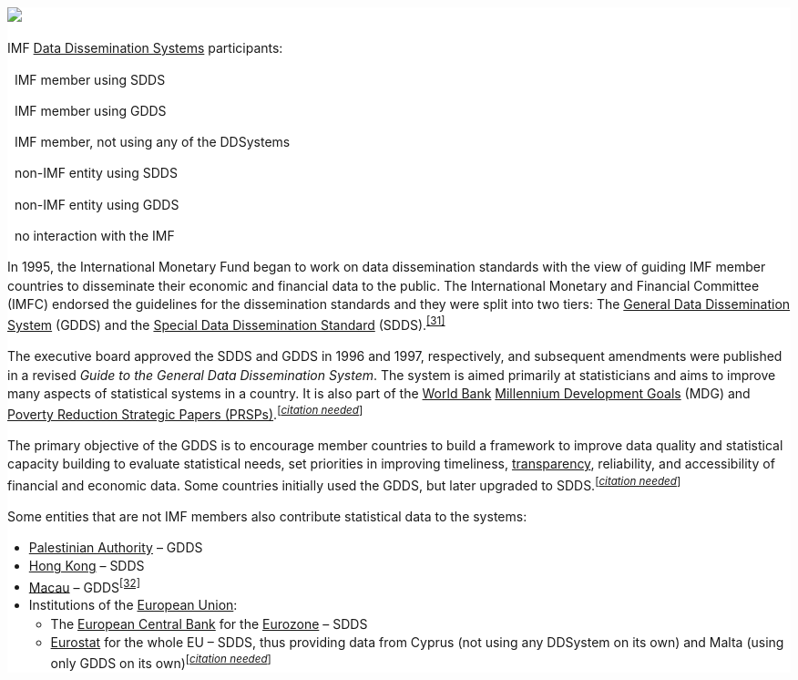 [![](https://upload.wikimedia.org/wikipedia/commons/thumb/5/52/IMF_DDS.svg/400px-IMF_DDS.svg.png)](https://en.wikipedia.org/wiki/File:IMF_DDS.svg)

IMF [Data Dissemination Systems](https://en.wikipedia.org/wiki/International_Monetary_Fund#Data_Dissemination_Systems) participants:

  IMF member using SDDS

  IMF member using GDDS

  IMF member, not using any of the DDSystems

  non-IMF entity using SDDS

  non-IMF entity using GDDS

  no interaction with the IMF

In 1995, the International Monetary Fund began to work on data dissemination standards with the view of guiding IMF member countries to disseminate their economic and financial data to the public. The International Monetary and Financial Committee (IMFC) endorsed the guidelines for the dissemination standards and they were split into two tiers: The [General Data Dissemination System](https://en.wikipedia.org/w/index.php?title=General_Data_Dissemination_System&action=edit&redlink=1 "General Data Dissemination System (page does not exist)") (GDDS) and the [Special Data Dissemination Standard](https://en.wikipedia.org/wiki/Special_Data_Dissemination_Standard "Special Data Dissemination Standard") (SDDS).<sup id="cite_ref-31"><a href="https://en.wikipedia.org/wiki/International_Monetary_Fund#cite_note-31">[31]</a></sup>

The executive board approved the SDDS and GDDS in 1996 and 1997, respectively, and subsequent amendments were published in a revised _Guide to the General Data Dissemination System_. The system is aimed primarily at statisticians and aims to improve many aspects of statistical systems in a country. It is also part of the [World Bank](https://en.wikipedia.org/wiki/World_Bank "World Bank") [Millennium Development Goals](https://en.wikipedia.org/wiki/Millennium_Development_Goals "Millennium Development Goals") (MDG) and [Poverty Reduction Strategic Papers (PRSPs)](https://en.wikipedia.org/wiki/Poverty_Reduction_Strategy_Paper "Poverty Reduction Strategy Paper").<sup>[<i><a href="https://en.wikipedia.org/wiki/Wikipedia:Citation_needed" title="Wikipedia:Citation needed"><span title="This claim needs references to reliable sources. (February 2023)">citation needed</span></a></i>]</sup>

The primary objective of the GDDS is to encourage member countries to build a framework to improve data quality and statistical capacity building to evaluate statistical needs, set priorities in improving timeliness, [transparency](https://en.wikipedia.org/wiki/Transparency_(behavior) "Transparency (behavior)"), reliability, and accessibility of financial and economic data. Some countries initially used the GDDS, but later upgraded to SDDS.<sup>[<i><a href="https://en.wikipedia.org/wiki/Wikipedia:Citation_needed" title="Wikipedia:Citation needed"><span title="This claim needs references to reliable sources. (February 2023)">citation needed</span></a></i>]</sup>

Some entities that are not IMF members also contribute statistical data to the systems:

-   [Palestinian Authority](https://en.wikipedia.org/wiki/Palestinian_Authority "Palestinian Authority") – GDDS
-   [Hong Kong](https://en.wikipedia.org/wiki/Hong_Kong "Hong Kong") – SDDS
-   [Macau](https://en.wikipedia.org/wiki/Macau "Macau") – GDDS<sup id="cite_ref-32"><a href="https://en.wikipedia.org/wiki/International_Monetary_Fund#cite_note-32">[32]</a></sup>
-   Institutions of the [European Union](https://en.wikipedia.org/wiki/European_Union "European Union"):
    -   The [European Central Bank](https://en.wikipedia.org/wiki/European_Central_Bank "European Central Bank") for the [Eurozone](https://en.wikipedia.org/wiki/Eurozone "Eurozone") – SDDS
    -   [Eurostat](https://en.wikipedia.org/wiki/Eurostat "Eurostat") for the whole EU – SDDS, thus providing data from Cyprus (not using any DDSystem on its own) and Malta (using only GDDS on its own)<sup>[<i><a href="https://en.wikipedia.org/wiki/Wikipedia:Citation_needed" title="Wikipedia:Citation needed"><span title="This claim needs references to reliable sources. (February 2023)">citation needed</span></a></i>]</sup>
